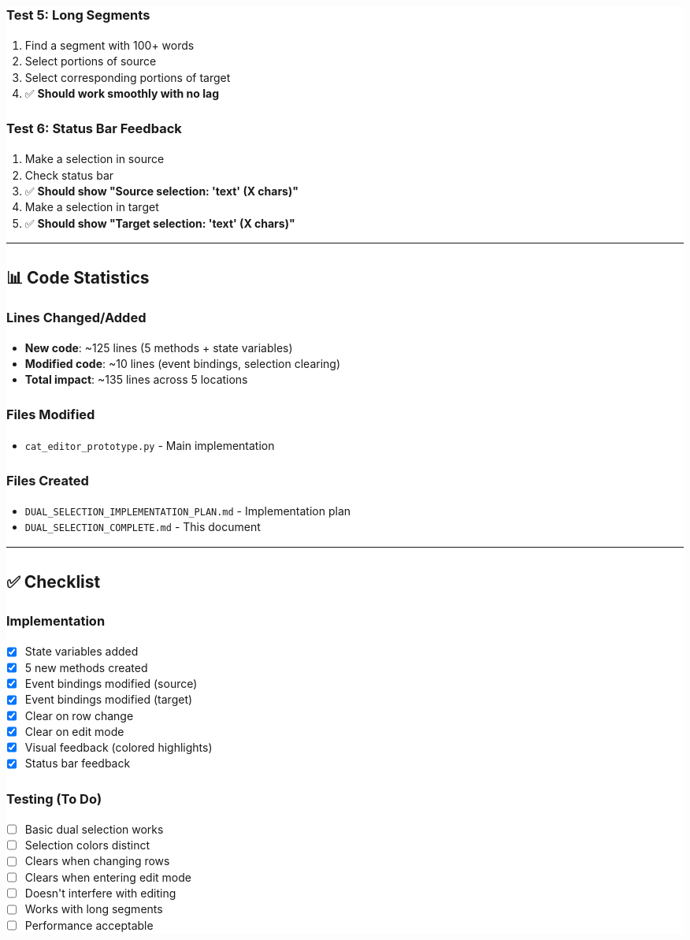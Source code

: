 ### Test 5: Long Segments
1. Find a segment with 100+ words
2. Select portions of source
3. Select corresponding portions of target
4. ✅ **Should work smoothly with no lag**

### Test 6: Status Bar Feedback
1. Make a selection in source
2. Check status bar
3. ✅ **Should show "Source selection: 'text' (X chars)"**
4. Make a selection in target
5. ✅ **Should show "Target selection: 'text' (X chars)"**

---

## 📊 Code Statistics

### Lines Changed/Added
- **New code**: ~125 lines (5 methods + state variables)
- **Modified code**: ~10 lines (event bindings, selection clearing)
- **Total impact**: ~135 lines across 5 locations

### Files Modified
- `cat_editor_prototype.py` - Main implementation

### Files Created
- `DUAL_SELECTION_IMPLEMENTATION_PLAN.md` - Implementation plan
- `DUAL_SELECTION_COMPLETE.md` - This document

---

## ✅ Checklist

### Implementation
- [x] State variables added
- [x] 5 new methods created
- [x] Event bindings modified (source)
- [x] Event bindings modified (target)
- [x] Clear on row change
- [x] Clear on edit mode
- [x] Visual feedback (colored highlights)
- [x] Status bar feedback

### Testing (To Do)
- [ ] Basic dual selection works
- [ ] Selection colors distinct
- [ ] Clears when changing rows
- [ ] Clears when entering edit mode
- [ ] Doesn't interfere with editing
- [ ] Works with long segments
- [ ] Performance acceptable
